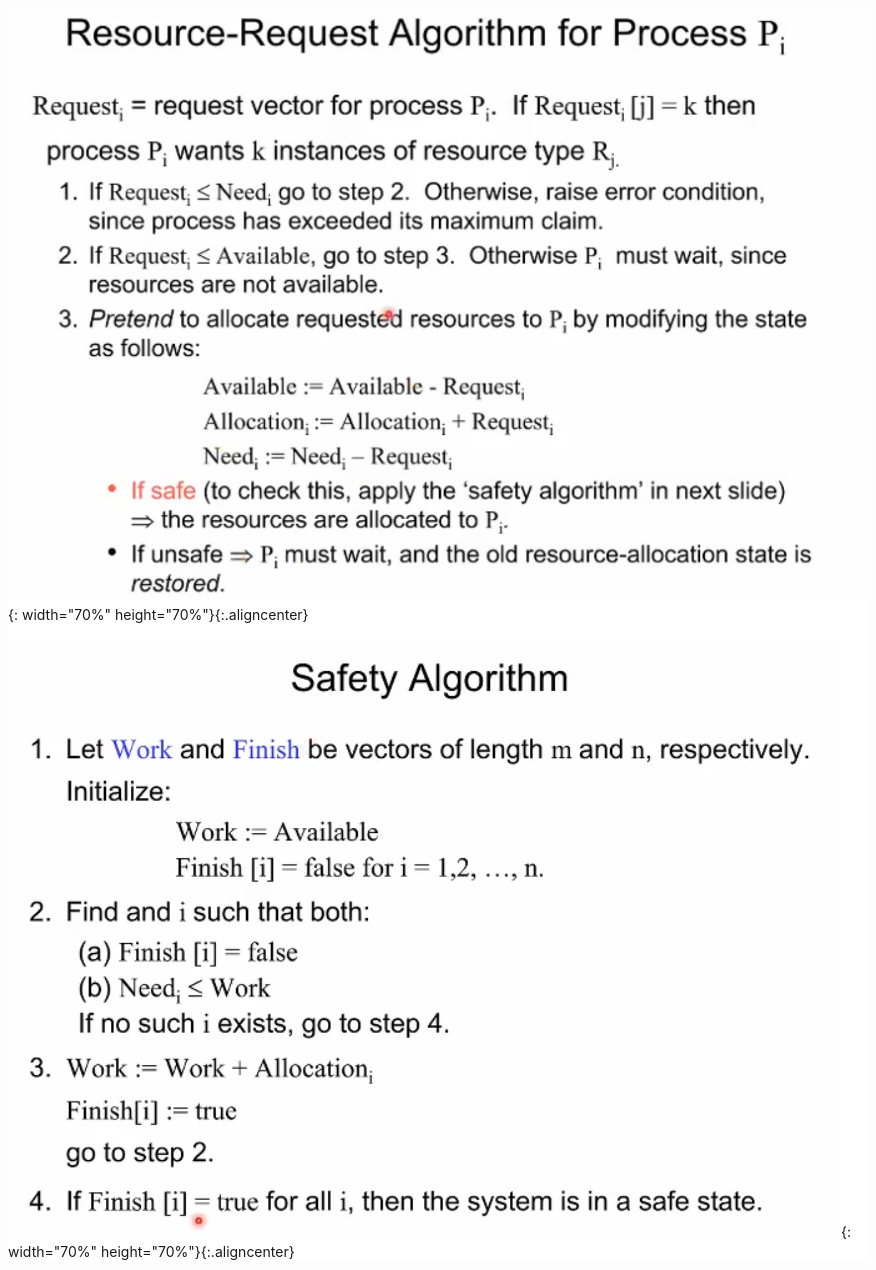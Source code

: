 ![Untitled](/assets/img/L7-DeadLoc%206bbaa/Untitled%2015.png){: width="70%" height="70%"}{:.aligncenter}

![Untitled](/assets/img/L7-DeadLoc%206bbaa/Untitled%2016.png){: width="70%" height="70%"}{:.aligncenter}
